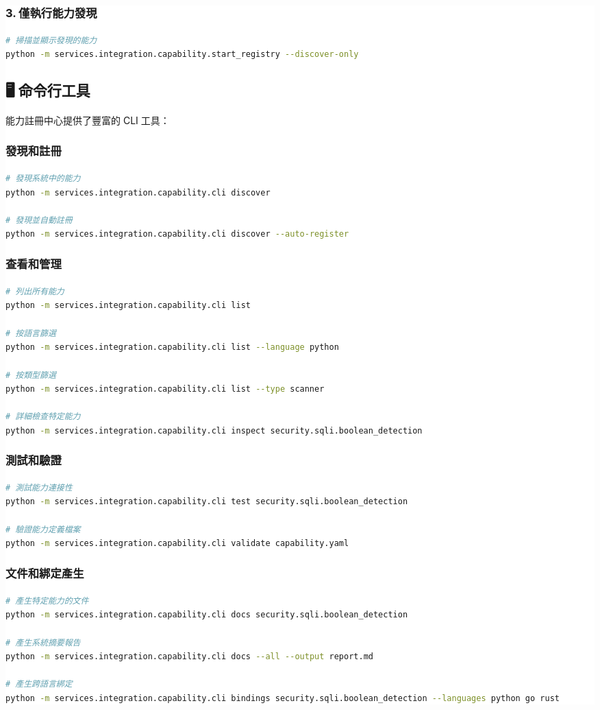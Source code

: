 ### 3. 僅執行能力發現

```bash
# 掃描並顯示發現的能力
python -m services.integration.capability.start_registry --discover-only
```

## 🖥️ 命令行工具

能力註冊中心提供了豐富的 CLI 工具：

### 發現和註冊

```bash
# 發現系統中的能力
python -m services.integration.capability.cli discover

# 發現並自動註冊
python -m services.integration.capability.cli discover --auto-register
```

### 查看和管理

```bash
# 列出所有能力
python -m services.integration.capability.cli list

# 按語言篩選
python -m services.integration.capability.cli list --language python

# 按類型篩選
python -m services.integration.capability.cli list --type scanner

# 詳細檢查特定能力
python -m services.integration.capability.cli inspect security.sqli.boolean_detection
```

### 測試和驗證

```bash
# 測試能力連接性
python -m services.integration.capability.cli test security.sqli.boolean_detection

# 驗證能力定義檔案
python -m services.integration.capability.cli validate capability.yaml
```

### 文件和綁定產生

```bash
# 產生特定能力的文件
python -m services.integration.capability.cli docs security.sqli.boolean_detection

# 產生系統摘要報告
python -m services.integration.capability.cli docs --all --output report.md

# 產生跨語言綁定
python -m services.integration.capability.cli bindings security.sqli.boolean_detection --languages python go rust
```
